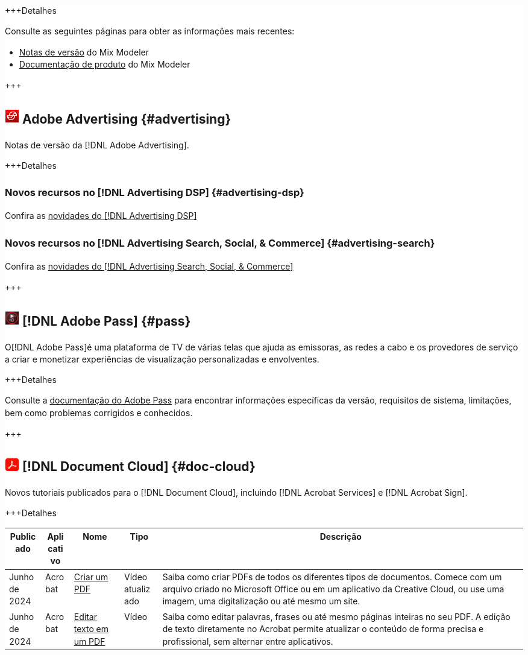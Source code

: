 +++Detalhes

Consulte as seguintes páginas para obter as informações mais recentes:

* [Notas de versão](https://experienceleague.adobe.com/pt-br/docs/mix-modeler/using/releases/latest?lang=pt-BR) do Mix Modeler
* [Documentação de produto](https://experienceleague.adobe.com/pt-br/docs/mix-modeler?lang=pt-BR) do Mix Modeler

+++

## ![Ícone](/assets/advertising-cloud.png) Adobe Advertising {#advertising}

Notas de versão da [!DNL Adobe Advertising].

+++Detalhes

### Novos recursos no [!DNL Advertising DSP] {#advertising-dsp}

Confira as [novidades do  [!DNL Advertising DSP]](https://experienceleague.adobe.com/pt-br/docs/advertising/dsp/home?lang=pt-BR)

### Novos recursos no [!DNL Advertising Search, Social, & Commerce] {#advertising-search}

Confira as [novidades do  [!DNL Advertising Search, Social, & Commerce]](https://experienceleague.adobe.com/pt-br/docs/advertising/search-social-commerce/home?lang=pt-BR)

+++

## ![Ícone](/assets/pass.png) [!DNL Adobe Pass] {#pass}

O[!DNL Adobe Pass]é uma plataforma de TV de várias telas que ajuda as emissoras, as redes a cabo e os provedores de serviço a criar e monetizar experiências de visualização personalizadas e envolventes.

+++Detalhes

Consulte a [documentação do Adobe Pass](https://experienceleague.adobe.com/pt-br/docs/pass) para encontrar informações específicas da versão, requisitos de sistema, limitações, bem como problemas corrigidos e conhecidos.

+++

## ![Ícone](/assets/document-cloud-24.png) [!DNL Document Cloud] {#doc-cloud}

Novos tutoriais publicados para o [!DNL Document Cloud], incluindo [!DNL Acrobat Services] e [!DNL Acrobat Sign].

+++Detalhes

| Publicado | Aplicativo | Nome | Tipo | Descrição |
| -----------| ---------- | ---------- | ---------- |---------- |
| Junho de 2024 | Acrobat | [Criar um PDF](https://experienceleague.adobe.com/pt-br/docs/document-cloud-learn/acrobat-learning/getting-started/create-pdf) | Vídeo atualizado | Saiba como criar PDFs de todos os diferentes tipos de documentos. Comece com um arquivo criado no Microsoft Office ou em um aplicativo da Creative Cloud, ou use uma imagem, uma digitalização ou até mesmo um site. |
| Junho de 2024 | Acrobat | [Editar texto em um PDF](https://experienceleague.adobe.com/pt-br/docs/document-cloud-learn/acrobat-learning/getting-started/edit-pdf) | Vídeo | Saiba como editar palavras, frases ou até mesmo páginas inteiras no seu PDF. A edição de texto diretamente no Acrobat permite atualizar o conteúdo de forma precisa e profissional, sem alternar entre aplicativos. |
